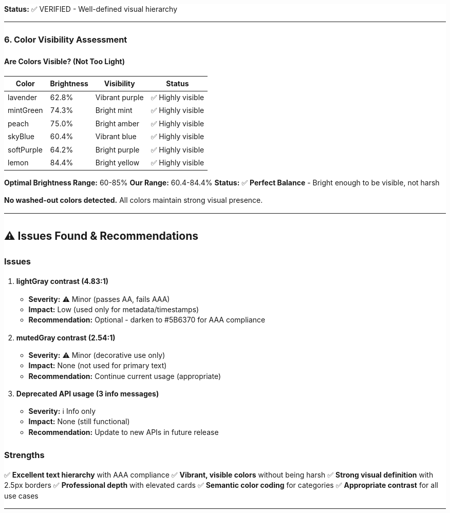 **Status:** ✅ VERIFIED - Well-defined visual hierarchy

---

### 6. Color Visibility Assessment

#### Are Colors Visible? (Not Too Light)

| Color | Brightness | Visibility | Status |
|-------|-----------|------------|--------|
| lavender | 62.8% | Vibrant purple | ✅ Highly visible |
| mintGreen | 74.3% | Bright mint | ✅ Highly visible |
| peach | 75.0% | Bright amber | ✅ Highly visible |
| skyBlue | 60.4% | Vibrant blue | ✅ Highly visible |
| softPurple | 64.2% | Bright purple | ✅ Highly visible |
| lemon | 84.4% | Bright yellow | ✅ Highly visible |

**Optimal Brightness Range:** 60-85%
**Our Range:** 60.4-84.4%
**Status:** ✅ **Perfect Balance** - Bright enough to be visible, not harsh

**No washed-out colors detected.** All colors maintain strong visual presence.

---

## ⚠️ Issues Found & Recommendations

### Issues

1. **lightGray contrast (4.83:1)**
   - **Severity:** ⚠️ Minor (passes AA, fails AAA)
   - **Impact:** Low (used only for metadata/timestamps)
   - **Recommendation:** Optional - darken to #5B6370 for AAA compliance

2. **mutedGray contrast (2.54:1)**
   - **Severity:** ⚠️ Minor (decorative use only)
   - **Impact:** None (not used for primary text)
   - **Recommendation:** Continue current usage (appropriate)

3. **Deprecated API usage (3 info messages)**
   - **Severity:** ℹ️ Info only
   - **Impact:** None (still functional)
   - **Recommendation:** Update to new APIs in future release

### Strengths

✅ **Excellent text hierarchy** with AAA compliance
✅ **Vibrant, visible colors** without being harsh
✅ **Strong visual definition** with 2.5px borders
✅ **Professional depth** with elevated cards
✅ **Semantic color coding** for categories
✅ **Appropriate contrast** for all use cases

---